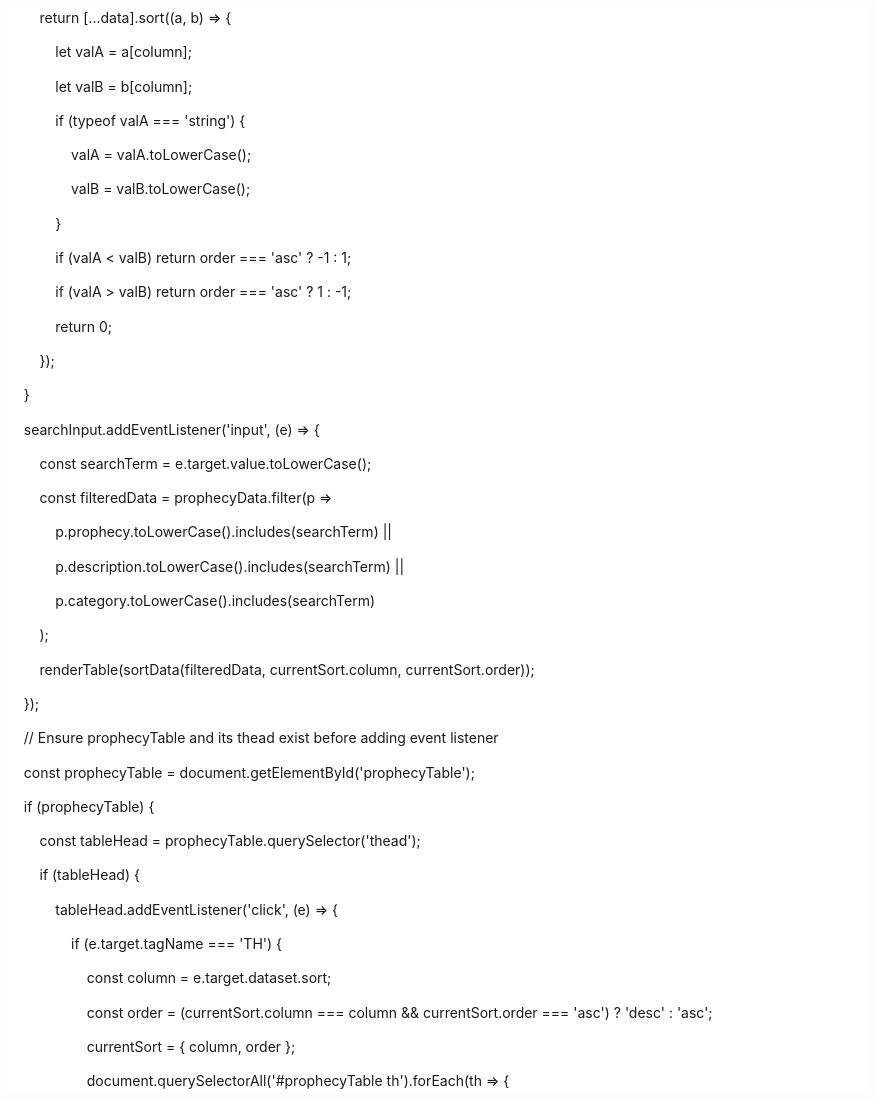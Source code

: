         return [...data].sort((a, b) => {   
   
            let valA = a[column];   
   
            let valB = b[column];   
   
            if (typeof valA === 'string') {   
   
                valA = valA.toLowerCase();   
   
                valB = valB.toLowerCase();   
   
            }   
   
            if (valA < valB) return order === 'asc' ? -1 : 1;   
   
            if (valA > valB) return order === 'asc' ? 1 : -1;   
   
            return 0;   
   
        });   
   
    }   
   
    searchInput.addEventListener('input', (e) => {   
   
        const searchTerm = e.target.value.toLowerCase();   
   
        const filteredData = prophecyData.filter(p =>   
   
            p.prophecy.toLowerCase().includes(searchTerm) ||   
   
            p.description.toLowerCase().includes(searchTerm) ||   
   
            p.category.toLowerCase().includes(searchTerm)   
   
        );   
   
        renderTable(sortData(filteredData, currentSort.column, currentSort.order));   
   
    });   
   
     
   
    // Ensure prophecyTable and its thead exist before adding event listener   
   
    const prophecyTable = document.getElementById('prophecyTable');   
   
    if (prophecyTable) {   
   
        const tableHead = prophecyTable.querySelector('thead');   
   
        if (tableHead) {   
   
            tableHead.addEventListener('click', (e) => {   
   
                if (e.target.tagName === 'TH') {   
   
                    const column = e.target.dataset.sort;   
   
                    const order = (currentSort.column === column && currentSort.order === 'asc') ? 'desc' : 'asc';   
   
                    currentSort = { column, order };   
   
                    document.querySelectorAll('#prophecyTable th').forEach(th => {   
   